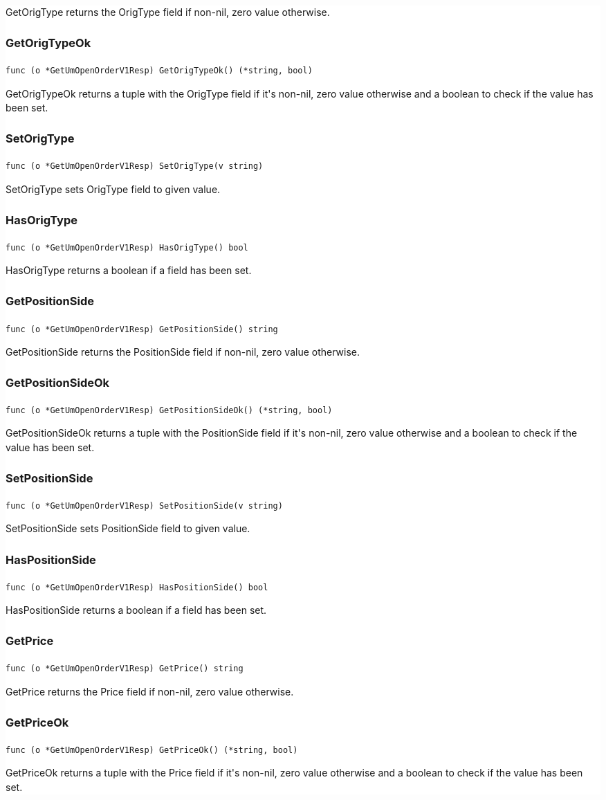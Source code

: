 GetOrigType returns the OrigType field if non-nil, zero value otherwise.

### GetOrigTypeOk

`func (o *GetUmOpenOrderV1Resp) GetOrigTypeOk() (*string, bool)`

GetOrigTypeOk returns a tuple with the OrigType field if it's non-nil, zero value otherwise
and a boolean to check if the value has been set.

### SetOrigType

`func (o *GetUmOpenOrderV1Resp) SetOrigType(v string)`

SetOrigType sets OrigType field to given value.

### HasOrigType

`func (o *GetUmOpenOrderV1Resp) HasOrigType() bool`

HasOrigType returns a boolean if a field has been set.

### GetPositionSide

`func (o *GetUmOpenOrderV1Resp) GetPositionSide() string`

GetPositionSide returns the PositionSide field if non-nil, zero value otherwise.

### GetPositionSideOk

`func (o *GetUmOpenOrderV1Resp) GetPositionSideOk() (*string, bool)`

GetPositionSideOk returns a tuple with the PositionSide field if it's non-nil, zero value otherwise
and a boolean to check if the value has been set.

### SetPositionSide

`func (o *GetUmOpenOrderV1Resp) SetPositionSide(v string)`

SetPositionSide sets PositionSide field to given value.

### HasPositionSide

`func (o *GetUmOpenOrderV1Resp) HasPositionSide() bool`

HasPositionSide returns a boolean if a field has been set.

### GetPrice

`func (o *GetUmOpenOrderV1Resp) GetPrice() string`

GetPrice returns the Price field if non-nil, zero value otherwise.

### GetPriceOk

`func (o *GetUmOpenOrderV1Resp) GetPriceOk() (*string, bool)`

GetPriceOk returns a tuple with the Price field if it's non-nil, zero value otherwise
and a boolean to check if the value has been set.
